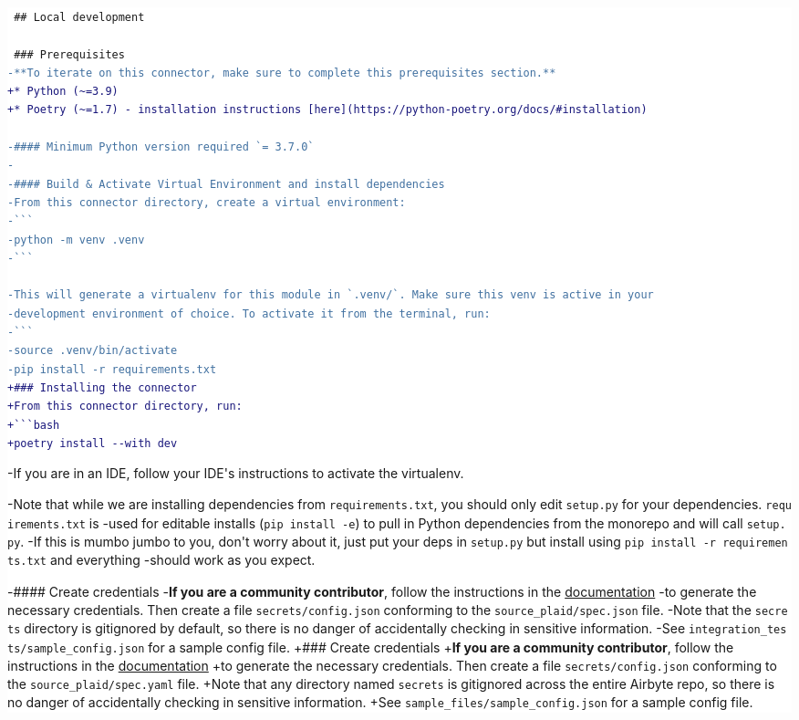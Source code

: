 ```diff
 ## Local development
 
 ### Prerequisites
-**To iterate on this connector, make sure to complete this prerequisites section.**
+* Python (~=3.9)
+* Poetry (~=1.7) - installation instructions [here](https://python-poetry.org/docs/#installation)
 
-#### Minimum Python version required `= 3.7.0`
-
-#### Build & Activate Virtual Environment and install dependencies
-From this connector directory, create a virtual environment:
-```
-python -m venv .venv
-```
 
-This will generate a virtualenv for this module in `.venv/`. Make sure this venv is active in your
-development environment of choice. To activate it from the terminal, run:
-```
-source .venv/bin/activate
-pip install -r requirements.txt
+### Installing the connector
+From this connector directory, run:
+```bash
+poetry install --with dev
 ```
-If you are in an IDE, follow your IDE's instructions to activate the virtualenv.
 
-Note that while we are installing dependencies from `requirements.txt`, you should only edit `setup.py` for your dependencies. `requirements.txt` is
-used for editable installs (`pip install -e`) to pull in Python dependencies from the monorepo and will call `setup.py`.
-If this is mumbo jumbo to you, don't worry about it, just put your deps in `setup.py` but install using `pip install -r requirements.txt` and everything
-should work as you expect.
 
-#### Create credentials
-**If you are a community contributor**, follow the instructions in the [documentation](https://docs.airbyte.io/integrations/sources/plaid)
-to generate the necessary credentials. Then create a file `secrets/config.json` conforming to the `source_plaid/spec.json` file.
-Note that the `secrets` directory is gitignored by default, so there is no danger of accidentally checking in sensitive information.
-See `integration_tests/sample_config.json` for a sample config file.
+### Create credentials
+**If you are a community contributor**, follow the instructions in the [documentation](https://docs.airbyte.com/integrations/sources/plaid)
+to generate the necessary credentials. Then create a file `secrets/config.json` conforming to the `source_plaid/spec.yaml` file.
+Note that any directory named `secrets` is gitignored across the entire Airbyte repo, so there is no danger of accidentally checking in sensitive information.
+See `sample_files/sample_config.json` for a sample config file.
 